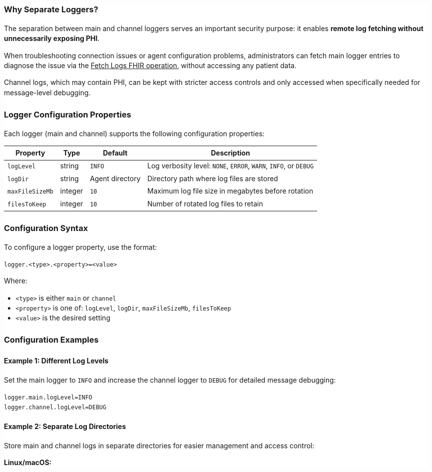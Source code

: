 ### Why Separate Loggers?

The separation between main and channel loggers serves an important security purpose: it enables **remote log fetching without unnecessarily exposing PHI**.

When troubleshooting connection issues or agent configuration problems, administrators can fetch main logger entries to diagnose the issue via the [Fetch Logs FHIR operation](./fetch-logs.md), without accessing any patient data.

Channel logs, which may contain PHI, can be kept with stricter access controls and only accessed when specifically needed for message-level debugging.

### Logger Configuration Properties

Each logger (main and channel) supports the following configuration properties:

| Property        | Type    | Default         | Description                                                      |
| --------------- | ------- | --------------- | ---------------------------------------------------------------- |
| `logLevel`      | string  | `INFO`          | Log verbosity level: `NONE`, `ERROR`, `WARN`, `INFO`, or `DEBUG` |
| `logDir`        | string  | Agent directory | Directory path where log files are stored                        |
| `maxFileSizeMb` | integer | `10`            | Maximum log file size in megabytes before rotation               |
| `filesToKeep`   | integer | `10`            | Number of rotated log files to retain                            |

### Configuration Syntax

To configure a logger property, use the format:

```
logger.<type>.<property>=<value>
```

Where:

- `<type>` is either `main` or `channel`
- `<property>` is one of: `logLevel`, `logDir`, `maxFileSizeMb`, `filesToKeep`
- `<value>` is the desired setting

### Configuration Examples

#### Example 1: Different Log Levels

Set the main logger to `INFO` and increase the channel logger to `DEBUG` for detailed message debugging:

```properties
logger.main.logLevel=INFO
logger.channel.logLevel=DEBUG
```

#### Example 2: Separate Log Directories

Store main and channel logs in separate directories for easier management and access control:

**Linux/macOS:**
